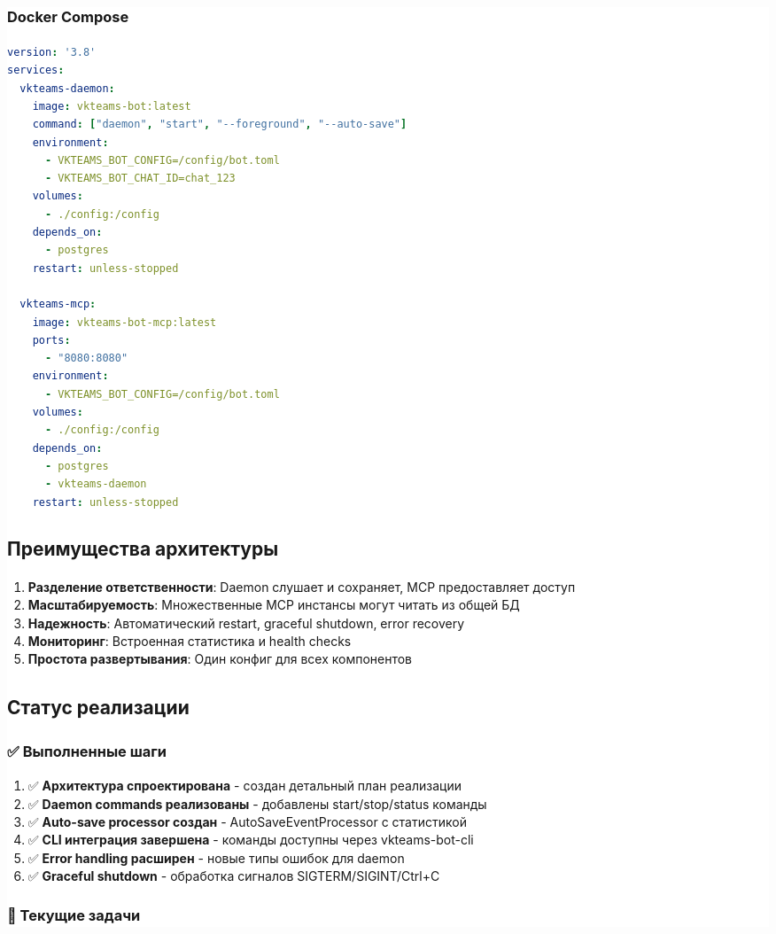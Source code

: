 ### Docker Compose

```yaml
version: '3.8'
services:
  vkteams-daemon:
    image: vkteams-bot:latest
    command: ["daemon", "start", "--foreground", "--auto-save"]
    environment:
      - VKTEAMS_BOT_CONFIG=/config/bot.toml
      - VKTEAMS_BOT_CHAT_ID=chat_123
    volumes:
      - ./config:/config
    depends_on:
      - postgres
    restart: unless-stopped
    
  vkteams-mcp:
    image: vkteams-bot-mcp:latest
    ports:
      - "8080:8080"
    environment:
      - VKTEAMS_BOT_CONFIG=/config/bot.toml
    volumes:
      - ./config:/config
    depends_on:
      - postgres
      - vkteams-daemon
    restart: unless-stopped
```

## Преимущества архитектуры

1. **Разделение ответственности**: Daemon слушает и сохраняет, MCP предоставляет доступ
2. **Масштабируемость**: Множественные MCP инстансы могут читать из общей БД
3. **Надежность**: Автоматический restart, graceful shutdown, error recovery
4. **Мониторинг**: Встроенная статистика и health checks
5. **Простота развертывания**: Один конфиг для всех компонентов

## Статус реализации

### ✅ Выполненные шаги

1. ✅ **Архитектура спроектирована** - создан детальный план реализации
2. ✅ **Daemon commands реализованы** - добавлены start/stop/status команды
3. ✅ **Auto-save processor создан** - AutoSaveEventProcessor с статистикой
4. ✅ **CLI интеграция завершена** - команды доступны через vkteams-bot-cli
5. ✅ **Error handling расширен** - новые типы ошибок для daemon
6. ✅ **Graceful shutdown** - обработка сигналов SIGTERM/SIGINT/Ctrl+C

### 🔧 Текущие задачи
